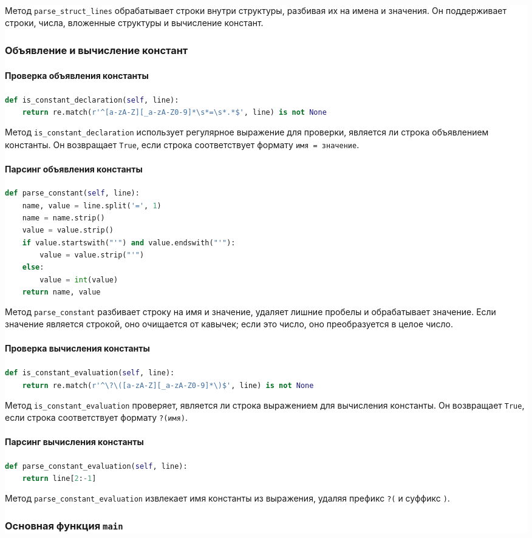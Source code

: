 ```python
```

Метод `parse_struct_lines` обрабатывает строки внутри структуры, разбивая их на имена и значения. Он поддерживает строки, числа, вложенные структуры и вычисление констант.

### Объявление и вычисление констант

#### Проверка объявления константы

```python
def is_constant_declaration(self, line):
    return re.match(r'^[a-zA-Z][_a-zA-Z0-9]*\s*=\s*.*$', line) is not None
```

Метод `is_constant_declaration` использует регулярное выражение для проверки, является ли строка объявлением константы. Он возвращает `True`, если строка соответствует формату `имя = значение`.

#### Парсинг объявления константы

```python
def parse_constant(self, line):
    name, value = line.split('=', 1)
    name = name.strip()
    value = value.strip()
    if value.startswith("'") and value.endswith("'"):
        value = value.strip("'")
    else:
        value = int(value)
    return name, value
```

Метод `parse_constant` разбивает строку на имя и значение, удаляет лишние пробелы и обрабатывает значение. Если значение является строкой, оно очищается от кавычек; если это число, оно преобразуется в целое число.

#### Проверка вычисления константы

```python
def is_constant_evaluation(self, line):
    return re.match(r'^\?\([a-zA-Z][_a-zA-Z0-9]*\)$', line) is not None
```

Метод `is_constant_evaluation` проверяет, является ли строка выражением для вычисления константы. Он возвращает `True`, если строка соответствует формату `?(имя)`.

#### Парсинг вычисления константы

```python
def parse_constant_evaluation(self, line):
    return line[2:-1]
```

Метод `parse_constant_evaluation` извлекает имя константы из выражения, удаляя префикс `?(` и суффикс `)`.

### Основная функция `main`
